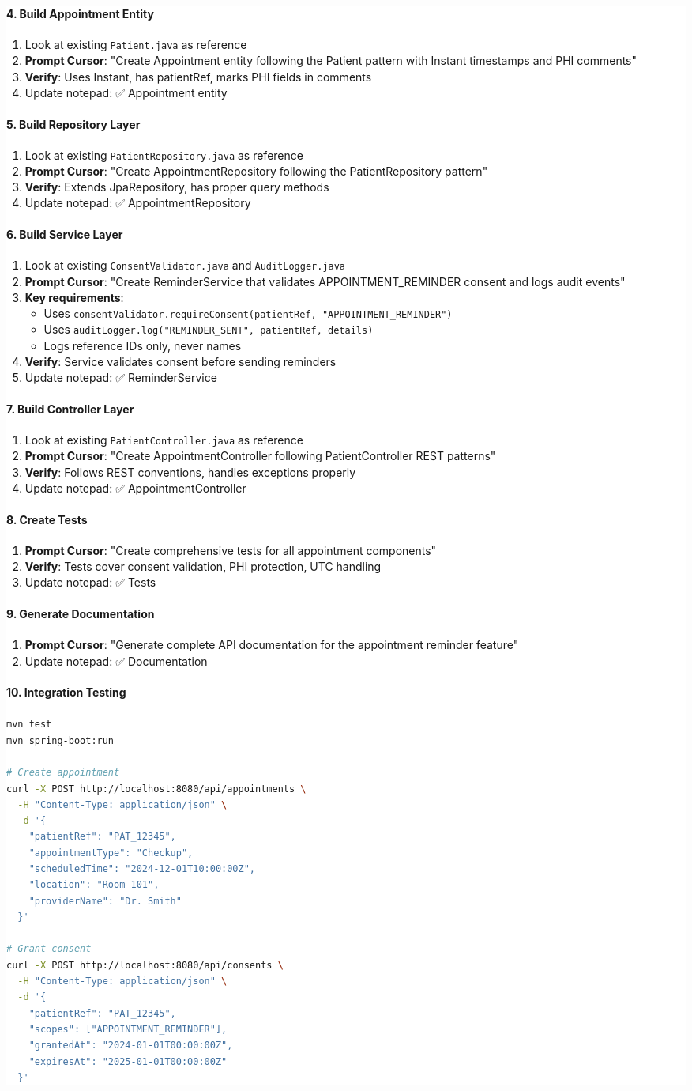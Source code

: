 #### 4. Build Appointment Entity
1. Look at existing `Patient.java` as reference
2. **Prompt Cursor**: "Create Appointment entity following the Patient pattern with Instant timestamps and PHI comments"
3. **Verify**: Uses Instant, has patientRef, marks PHI fields in comments
4. Update notepad: ✅ Appointment entity

#### 5. Build Repository Layer
1. Look at existing `PatientRepository.java` as reference
2. **Prompt Cursor**: "Create AppointmentRepository following the PatientRepository pattern"
3. **Verify**: Extends JpaRepository, has proper query methods
4. Update notepad: ✅ AppointmentRepository

#### 6. Build Service Layer
1. Look at existing `ConsentValidator.java` and `AuditLogger.java`
2. **Prompt Cursor**: "Create ReminderService that validates APPOINTMENT_REMINDER consent and logs audit events"
3. **Key requirements**:
   - Uses `consentValidator.requireConsent(patientRef, "APPOINTMENT_REMINDER")`
   - Uses `auditLogger.log("REMINDER_SENT", patientRef, details)`
   - Logs reference IDs only, never names
4. **Verify**: Service validates consent before sending reminders
5. Update notepad: ✅ ReminderService

#### 7. Build Controller Layer
1. Look at existing `PatientController.java` as reference
2. **Prompt Cursor**: "Create AppointmentController following PatientController REST patterns"
3. **Verify**: Follows REST conventions, handles exceptions properly
4. Update notepad: ✅ AppointmentController

#### 8. Create Tests
1. **Prompt Cursor**: "Create comprehensive tests for all appointment components"
2. **Verify**: Tests cover consent validation, PHI protection, UTC handling
3. Update notepad: ✅ Tests

#### 9. Generate Documentation
1. **Prompt Cursor**: "Generate complete API documentation for the appointment reminder feature"
2. Update notepad: ✅ Documentation

#### 10. Integration Testing
```bash
mvn test
mvn spring-boot:run

# Create appointment
curl -X POST http://localhost:8080/api/appointments \
  -H "Content-Type: application/json" \
  -d '{
    "patientRef": "PAT_12345",
    "appointmentType": "Checkup", 
    "scheduledTime": "2024-12-01T10:00:00Z",
    "location": "Room 101",
    "providerName": "Dr. Smith"
  }'

# Grant consent 
curl -X POST http://localhost:8080/api/consents \
  -H "Content-Type: application/json" \
  -d '{
    "patientRef": "PAT_12345",
    "scopes": ["APPOINTMENT_REMINDER"],
    "grantedAt": "2024-01-01T00:00:00Z",
    "expiresAt": "2025-01-01T00:00:00Z"
  }'
```